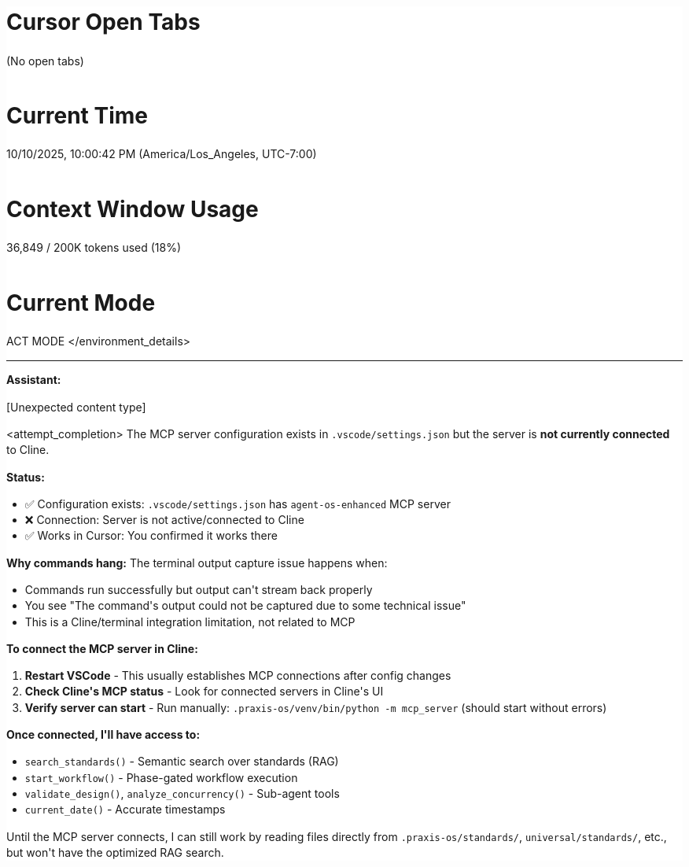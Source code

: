 # Cursor Open Tabs
(No open tabs)

# Current Time
10/10/2025, 10:00:42 PM (America/Los_Angeles, UTC-7:00)

# Context Window Usage
36,849 / 200K tokens used (18%)

# Current Mode
ACT MODE
</environment_details>

---

**Assistant:**

[Unexpected content type]

<attempt_completion>
<result>
The MCP server configuration exists in `.vscode/settings.json` but the server is **not currently connected** to Cline.

**Status:**
- ✅ Configuration exists: `.vscode/settings.json` has `agent-os-enhanced` MCP server
- ❌ Connection: Server is not active/connected to Cline
- ✅ Works in Cursor: You confirmed it works there

**Why commands hang:**
The terminal output capture issue happens when:
- Commands run successfully but output can't stream back properly
- You see "The command's output could not be captured due to some technical issue"
- This is a Cline/terminal integration limitation, not related to MCP

**To connect the MCP server in Cline:**

1. **Restart VSCode** - This usually establishes MCP connections after config changes
2. **Check Cline's MCP status** - Look for connected servers in Cline's UI
3. **Verify server can start** - Run manually: `.praxis-os/venv/bin/python -m mcp_server` (should start without errors)

**Once connected, I'll have access to:**
- `search_standards()` - Semantic search over standards (RAG)
- `start_workflow()` - Phase-gated workflow execution  
- `validate_design()`, `analyze_concurrency()` - Sub-agent tools
- `current_date()` - Accurate timestamps

Until the MCP server connects, I can still work by reading files directly from `.praxis-os/standards/`, `universal/standards/`, etc., but won't have the optimized RAG search.
